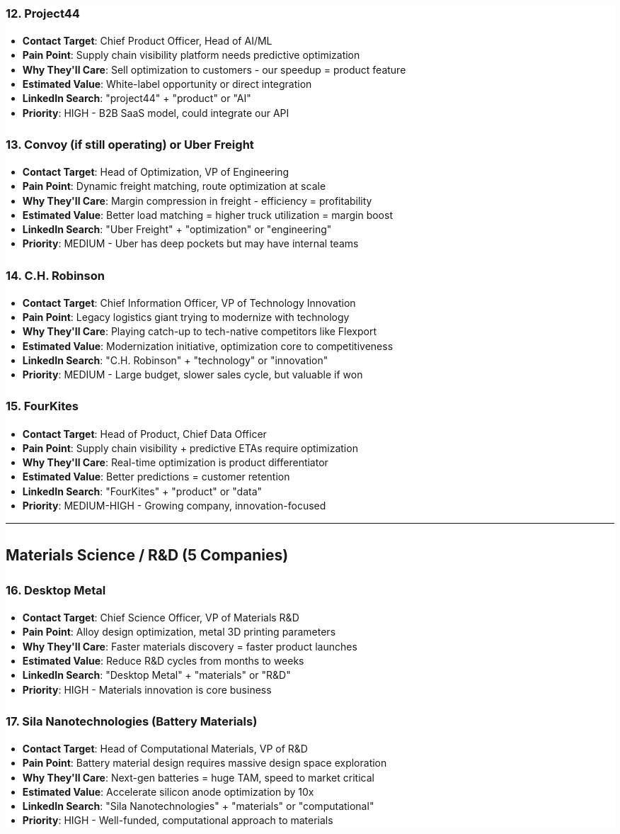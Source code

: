 ### 12. Project44
- **Contact Target**: Chief Product Officer, Head of AI/ML
- **Pain Point**: Supply chain visibility platform needs predictive optimization
- **Why They'll Care**: Sell optimization to customers - our speedup = product feature
- **Estimated Value**: White-label opportunity or direct integration
- **LinkedIn Search**: "project44" + "product" or "AI"
- **Priority**: HIGH - B2B SaaS model, could integrate our API

### 13. Convoy (if still operating) or Uber Freight
- **Contact Target**: Head of Optimization, VP of Engineering
- **Pain Point**: Dynamic freight matching, route optimization at scale
- **Why They'll Care**: Margin compression in freight - efficiency = profitability
- **Estimated Value**: Better load matching = higher truck utilization = margin boost
- **LinkedIn Search**: "Uber Freight" + "optimization" or "engineering"
- **Priority**: MEDIUM - Uber has deep pockets but may have internal teams

### 14. C.H. Robinson
- **Contact Target**: Chief Information Officer, VP of Technology Innovation
- **Pain Point**: Legacy logistics giant trying to modernize with technology
- **Why They'll Care**: Playing catch-up to tech-native competitors like Flexport
- **Estimated Value**: Modernization initiative, optimization core to competitiveness
- **LinkedIn Search**: "C.H. Robinson" + "technology" or "innovation"
- **Priority**: MEDIUM - Large budget, slower sales cycle, but valuable if won

### 15. FourKites
- **Contact Target**: Head of Product, Chief Data Officer
- **Pain Point**: Supply chain visibility + predictive ETAs require optimization
- **Why They'll Care**: Real-time optimization is product differentiator
- **Estimated Value**: Better predictions = customer retention
- **LinkedIn Search**: "FourKites" + "product" or "data"
- **Priority**: MEDIUM-HIGH - Growing company, innovation-focused

---

## Materials Science / R&D (5 Companies)

### 16. Desktop Metal
- **Contact Target**: Chief Science Officer, VP of Materials R&D
- **Pain Point**: Alloy design optimization, metal 3D printing parameters
- **Why They'll Care**: Faster materials discovery = faster product launches
- **Estimated Value**: Reduce R&D cycles from months to weeks
- **LinkedIn Search**: "Desktop Metal" + "materials" or "R&D"
- **Priority**: HIGH - Materials innovation is core business

### 17. Sila Nanotechnologies (Battery Materials)
- **Contact Target**: Head of Computational Materials, VP of R&D
- **Pain Point**: Battery material design requires massive design space exploration
- **Why They'll Care**: Next-gen batteries = huge TAM, speed to market critical
- **Estimated Value**: Accelerate silicon anode optimization by 10x
- **LinkedIn Search**: "Sila Nanotechnologies" + "materials" or "computational"
- **Priority**: HIGH - Well-funded, computational approach to materials
